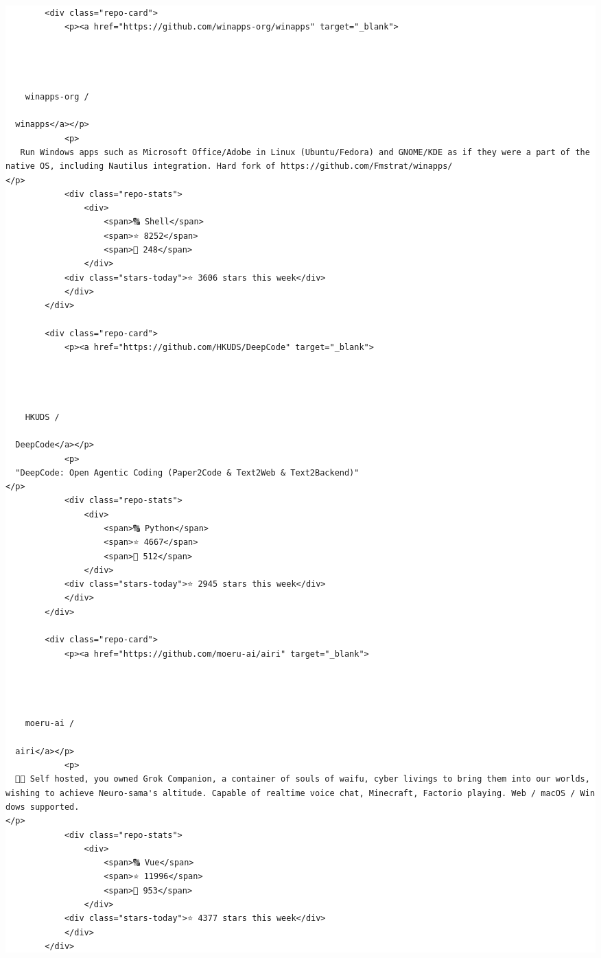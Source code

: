 			<div class="repo-card">
				<p><a href="https://github.com/winapps-org/winapps" target="_blank">
    


      
        winapps-org /

      winapps</a></p>
				<p>
       Run Windows apps such as Microsoft Office/Adobe in Linux (Ubuntu/Fedora) and GNOME/KDE as if they were a part of the native OS, including Nautilus integration. Hard fork of https://github.com/Fmstrat/winapps/
    </p>
				<div class="repo-stats">
					<div>
						<span>🔠 Shell</span>
						<span>⭐ 8252</span>
						<span>🔱 248</span>
					</div>
				<div class="stars-today">⭐ 3606 stars this week</div>
				</div>
			</div>
	
			<div class="repo-card">
				<p><a href="https://github.com/HKUDS/DeepCode" target="_blank">
    


      
        HKUDS /

      DeepCode</a></p>
				<p>
      "DeepCode: Open Agentic Coding (Paper2Code & Text2Web & Text2Backend)"
    </p>
				<div class="repo-stats">
					<div>
						<span>🔠 Python</span>
						<span>⭐ 4667</span>
						<span>🔱 512</span>
					</div>
				<div class="stars-today">⭐ 2945 stars this week</div>
				</div>
			</div>
	
			<div class="repo-card">
				<p><a href="https://github.com/moeru-ai/airi" target="_blank">
    


      
        moeru-ai /

      airi</a></p>
				<p>
      💖🧸 Self hosted, you owned Grok Companion, a container of souls of waifu, cyber livings to bring them into our worlds, wishing to achieve Neuro-sama's altitude. Capable of realtime voice chat, Minecraft, Factorio playing. Web / macOS / Windows supported.
    </p>
				<div class="repo-stats">
					<div>
						<span>🔠 Vue</span>
						<span>⭐ 11996</span>
						<span>🔱 953</span>
					</div>
				<div class="stars-today">⭐ 4377 stars this week</div>
				</div>
			</div>
	